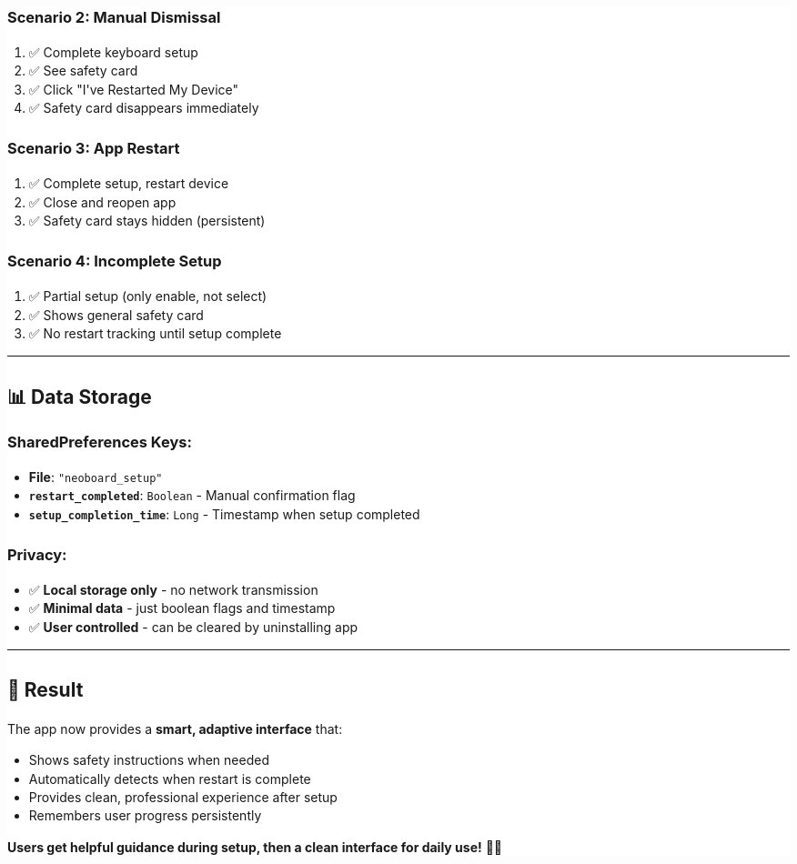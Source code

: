 ### **Scenario 2: Manual Dismissal**
1. ✅ Complete keyboard setup
2. ✅ See safety card
3. ✅ Click "I've Restarted My Device"
4. ✅ Safety card disappears immediately

### **Scenario 3: App Restart**
1. ✅ Complete setup, restart device
2. ✅ Close and reopen app
3. ✅ Safety card stays hidden (persistent)

### **Scenario 4: Incomplete Setup**
1. ✅ Partial setup (only enable, not select)
2. ✅ Shows general safety card
3. ✅ No restart tracking until setup complete

---

## 📊 **Data Storage**

### **SharedPreferences Keys**:
- **File**: `"neoboard_setup"`
- **`restart_completed`**: `Boolean` - Manual confirmation flag
- **`setup_completion_time`**: `Long` - Timestamp when setup completed

### **Privacy**:
- ✅ **Local storage only** - no network transmission
- ✅ **Minimal data** - just boolean flags and timestamp
- ✅ **User controlled** - can be cleared by uninstalling app

---

## 🚀 **Result**

The app now provides a **smart, adaptive interface** that:
- Shows safety instructions when needed
- Automatically detects when restart is complete
- Provides clean, professional experience after setup
- Remembers user progress persistently

**Users get helpful guidance during setup, then a clean interface for daily use!** 🎯✨ 